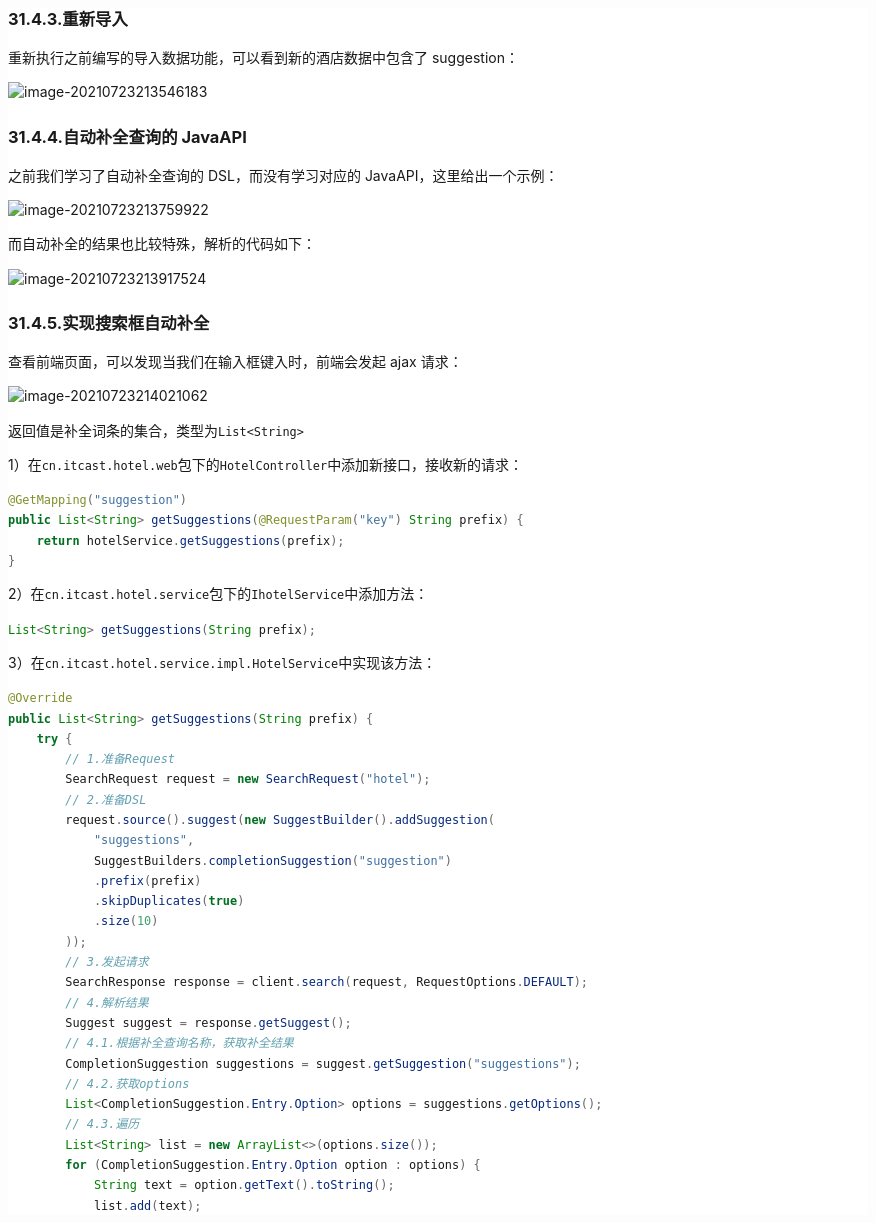 ### 31.4.3.重新导入

重新执行之前编写的导入数据功能，可以看到新的酒店数据中包含了 suggestion：

![image-20210723213546183](https://gcore.jsdelivr.net/gh/SurplusFate/guide_img@main/img/202211091709567.png)

### 31.4.4.自动补全查询的 JavaAPI

之前我们学习了自动补全查询的 DSL，而没有学习对应的 JavaAPI，这里给出一个示例：

![image-20210723213759922](https://gcore.jsdelivr.net/gh/SurplusFate/guide_img@main/img/202211091709027.png)

而自动补全的结果也比较特殊，解析的代码如下：

![image-20210723213917524](https://gcore.jsdelivr.net/gh/SurplusFate/guide_img@main/img/202211091709929.png)

### 31.4.5.实现搜索框自动补全

查看前端页面，可以发现当我们在输入框键入时，前端会发起 ajax 请求：

![image-20210723214021062](https://gcore.jsdelivr.net/gh/SurplusFate/guide_img@main/img/202211091709682.png)

返回值是补全词条的集合，类型为`List<String>`

1）在`cn.itcast.hotel.web`包下的`HotelController`中添加新接口，接收新的请求：

```java
@GetMapping("suggestion")
public List<String> getSuggestions(@RequestParam("key") String prefix) {
    return hotelService.getSuggestions(prefix);
}
```

2）在`cn.itcast.hotel.service`包下的`IhotelService`中添加方法：

```java
List<String> getSuggestions(String prefix);
```

3）在`cn.itcast.hotel.service.impl.HotelService`中实现该方法：

```java
@Override
public List<String> getSuggestions(String prefix) {
    try {
        // 1.准备Request
        SearchRequest request = new SearchRequest("hotel");
        // 2.准备DSL
        request.source().suggest(new SuggestBuilder().addSuggestion(
            "suggestions",
            SuggestBuilders.completionSuggestion("suggestion")
            .prefix(prefix)
            .skipDuplicates(true)
            .size(10)
        ));
        // 3.发起请求
        SearchResponse response = client.search(request, RequestOptions.DEFAULT);
        // 4.解析结果
        Suggest suggest = response.getSuggest();
        // 4.1.根据补全查询名称，获取补全结果
        CompletionSuggestion suggestions = suggest.getSuggestion("suggestions");
        // 4.2.获取options
        List<CompletionSuggestion.Entry.Option> options = suggestions.getOptions();
        // 4.3.遍历
        List<String> list = new ArrayList<>(options.size());
        for (CompletionSuggestion.Entry.Option option : options) {
            String text = option.getText().toString();
            list.add(text);
```
